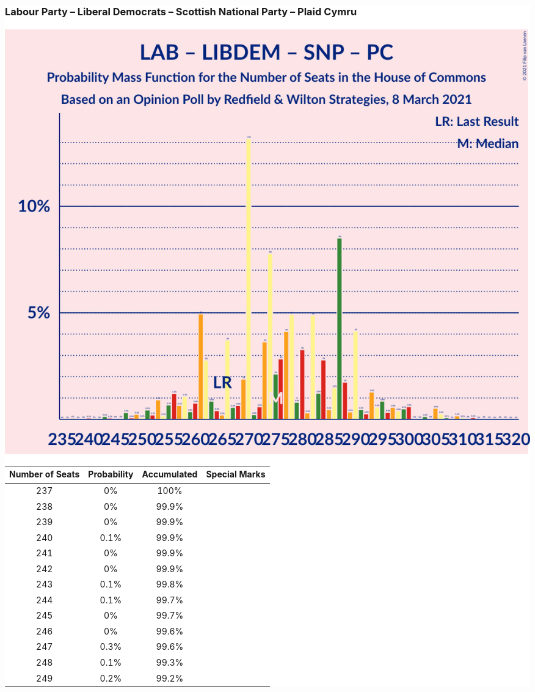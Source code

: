 ### Labour Party – Liberal Democrats – Scottish National Party – Plaid Cymru

![Graph with seats probability mass function not yet produced](2021-03-08-RedfieldWiltonStrategies-coalitions-seats-pmf-lab–libdem–snp–pc.png "Seats Probability Mass Function")

| Number of Seats | Probability | Accumulated | Special Marks |
|:---------------:|:-----------:|:-----------:|:-------------:|
| 237 | 0% | 100% |  |
| 238 | 0% | 99.9% |  |
| 239 | 0% | 99.9% |  |
| 240 | 0.1% | 99.9% |  |
| 241 | 0% | 99.9% |  |
| 242 | 0% | 99.9% |  |
| 243 | 0.1% | 99.8% |  |
| 244 | 0.1% | 99.7% |  |
| 245 | 0% | 99.7% |  |
| 246 | 0% | 99.6% |  |
| 247 | 0.3% | 99.6% |  |
| 248 | 0.1% | 99.3% |  |
| 249 | 0.2% | 99.2% |  |